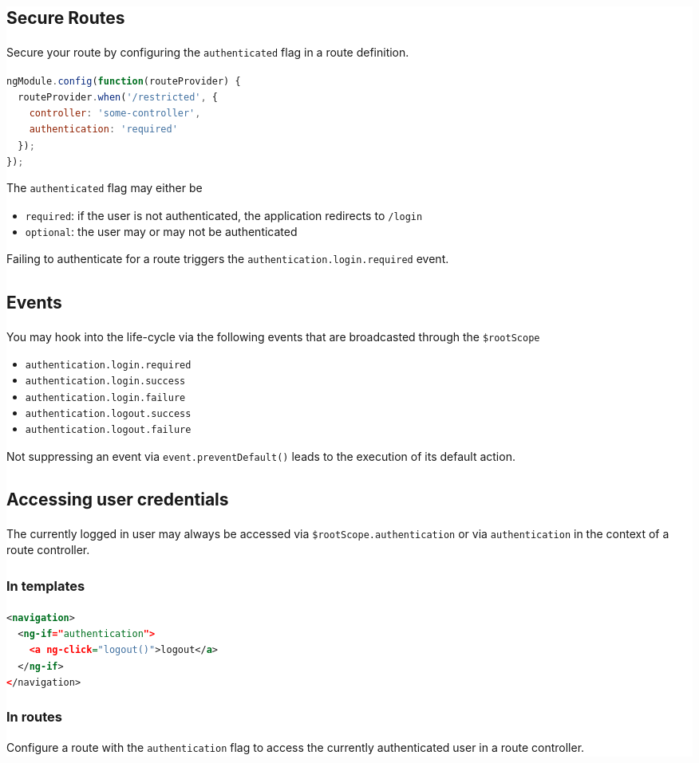 
## Secure Routes

Secure your route by configuring the `authenticated` flag in a route definition.

```js
ngModule.config(function(routeProvider) {
  routeProvider.when('/restricted', {
    controller: 'some-controller',
    authentication: 'required'
  });
});
```

The `authenticated` flag may either be

* `required`: if the user is not authenticated, the application redirects to `/login`
* `optional`: the user may or may not be authenticated

Failing to authenticate for a route triggers the `authentication.login.required` event.


## Events

You may hook into the life-cycle via the following events that are broadcasted through the `$rootScope`

* `authentication.login.required`
* `authentication.login.success`
* `authentication.login.failure`
* `authentication.logout.success`
* `authentication.logout.failure`

Not suppressing an event via `event.preventDefault()` leads to the execution of its default action.


## Accessing user credentials

The currently logged in user may always be accessed via `$rootScope.authentication` or via `authentication` in the context of a route controller.


### In templates

```xml
<navigation>
  <ng-if="authentication">
    <a ng-click="logout()">logout</a>
  </ng-if>
</navigation>
```


### In routes

Configure a route with the `authentication` flag to access the currently authenticated user in a route controller.
